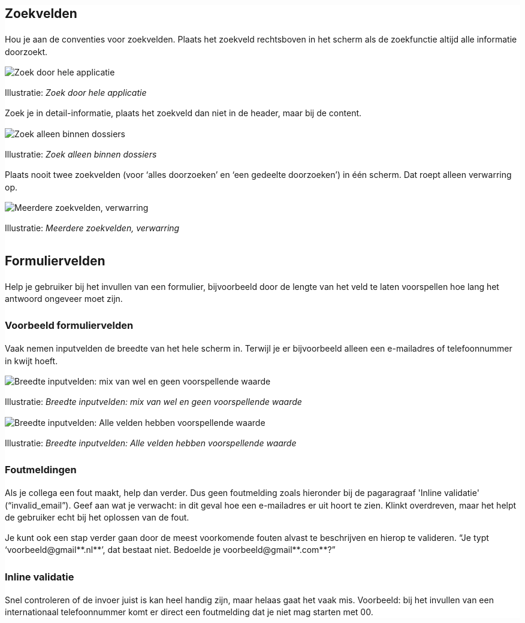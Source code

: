 ## Zoekvelden

Hou je aan de conventies voor zoekvelden. Plaats het zoekveld rechtsboven in het scherm als de zoekfunctie altijd alle informatie doorzoekt.

![Zoek door hele applicatie](../../../static/img/richtlijnen/zoek-algemeen.png)

Illustratie: _Zoek door hele applicatie_

Zoek je in detail-informatie, plaats het zoekveld dan niet in de header, maar bij de content.

![Zoek alleen binnen dossiers](../../../static/img/richtlijnen/zoek-detail.png)

Illustratie: _Zoek alleen binnen dossiers_

Plaats nooit twee zoekvelden (voor ‘alles doorzoeken’ en ‘een gedeelte doorzoeken’) in één scherm. Dat roept alleen verwarring op.

![Meerdere zoekvelden, verwarring](../../../static/img/richtlijnen/zoek-nooit.png)

Illustratie: _Meerdere zoekvelden, verwarring_

## Formuliervelden

Help je gebruiker bij het invullen van een formulier, bijvoorbeeld door de lengte van het veld te laten voorspellen hoe lang het antwoord ongeveer moet zijn.

### Voorbeeld formuliervelden

Vaak nemen inputvelden de breedte van het hele scherm in. Terwijl je er bijvoorbeeld alleen een e-mailadres of telefoonnummer in kwijt hoeft.

![Breedte inputvelden: mix van wel en geen voorspellende waarde](../../../static/img/richtlijnen/input.png)

Illustratie: _Breedte inputvelden: mix van wel en geen voorspellende waarde_

![Breedte inputvelden: Alle velden hebben voorspellende waarde](../../../static/img/richtlijnen/input-maatvoering.png)

Illustratie: _Breedte inputvelden: Alle velden hebben voorspellende waarde_

### Foutmeldingen

Als je collega een fout maakt, help dan verder. Dus geen foutmelding zoals hieronder bij de pagaragraaf 'Inline validatie' (“invalid_email”). Geef aan wat je verwacht: in dit geval hoe een e-mailadres er uit hoort te zien. Klinkt overdreven, maar het helpt de gebruiker echt bij het oplossen van de fout.

Je kunt ook een stap verder gaan door de meest voorkomende fouten alvast te beschrijven en hierop te valideren. “Je typt ‘voorbeeld@gmail**.nl**’, dat bestaat niet. Bedoelde je voorbeeld@gmail**.com**?”

### Inline validatie

Snel controleren of de invoer juist is kan heel handig zijn, maar helaas gaat het vaak mis. Voorbeeld: bij het invullen van een internationaal telefoonnummer komt er direct een foutmelding dat je niet mag starten met 00.
